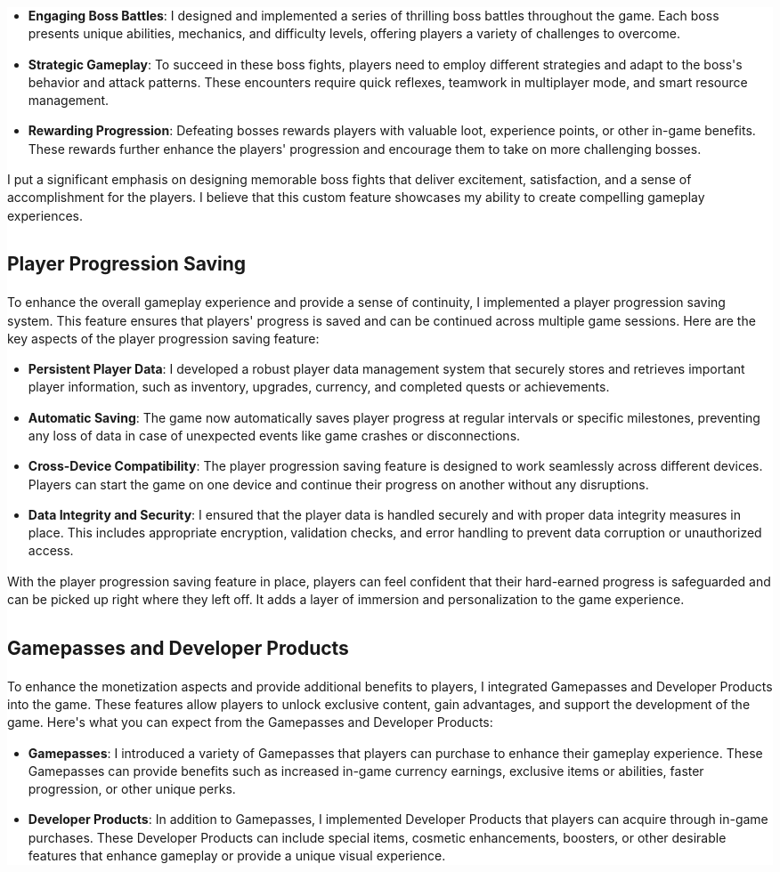 - **Engaging Boss Battles**: I designed and implemented a series of thrilling boss battles throughout the game. Each boss presents unique abilities, mechanics, and difficulty levels, offering players a variety of challenges to overcome.

- **Strategic Gameplay**: To succeed in these boss fights, players need to employ different strategies and adapt to the boss's behavior and attack patterns. These encounters require quick reflexes, teamwork in multiplayer mode, and smart resource management.

- **Rewarding Progression**: Defeating bosses rewards players with valuable loot, experience points, or other in-game benefits. These rewards further enhance the players' progression and encourage them to take on more challenging bosses.

I put a significant emphasis on designing memorable boss fights that deliver excitement, satisfaction, and a sense of accomplishment for the players. I believe that this custom feature showcases my ability to create compelling gameplay experiences.

## Player Progression Saving
To enhance the overall gameplay experience and provide a sense of continuity, I implemented a player progression saving system. This feature ensures that players' progress is saved and can be continued across multiple game sessions. Here are the key aspects of the player progression saving feature:

- **Persistent Player Data**: I developed a robust player data management system that securely stores and retrieves important player information, such as inventory, upgrades, currency, and completed quests or achievements.

- **Automatic Saving**: The game now automatically saves player progress at regular intervals or specific milestones, preventing any loss of data in case of unexpected events like game crashes or disconnections.

- **Cross-Device Compatibility**: The player progression saving feature is designed to work seamlessly across different devices. Players can start the game on one device and continue their progress on another without any disruptions.

- **Data Integrity and Security**: I ensured that the player data is handled securely and with proper data integrity measures in place. This includes appropriate encryption, validation checks, and error handling to prevent data corruption or unauthorized access.

With the player progression saving feature in place, players can feel confident that their hard-earned progress is safeguarded and can be picked up right where they left off. It adds a layer of immersion and personalization to the game experience.

## Gamepasses and Developer Products

To enhance the monetization aspects and provide additional benefits to players, I integrated Gamepasses and Developer Products into the game. These features allow players to unlock exclusive content, gain advantages, and support the development of the game. Here's what you can expect from the Gamepasses and Developer Products:

- **Gamepasses**: I introduced a variety of Gamepasses that players can purchase to enhance their gameplay experience. These Gamepasses can provide benefits such as increased in-game currency earnings, exclusive items or abilities, faster progression, or other unique perks.

- **Developer Products**: In addition to Gamepasses, I implemented Developer Products that players can acquire through in-game purchases. These Developer Products can include special items, cosmetic enhancements, boosters, or other desirable features that enhance gameplay or provide a unique visual experience.
